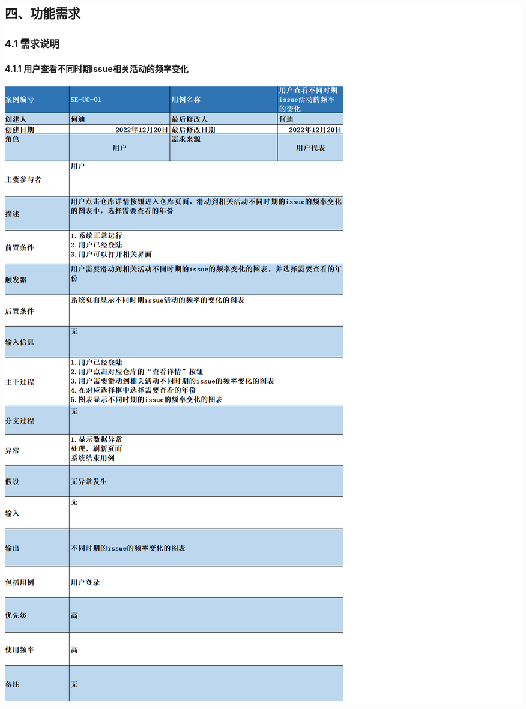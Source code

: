 ## 

## 四、功能需求

### 4.1 需求说明

#### 4.1.1 用户查看不同时期issue相关活动的频率变化

![SE_UC_01_用例挂图](assets/SE_UC_01_用例挂图.png)
